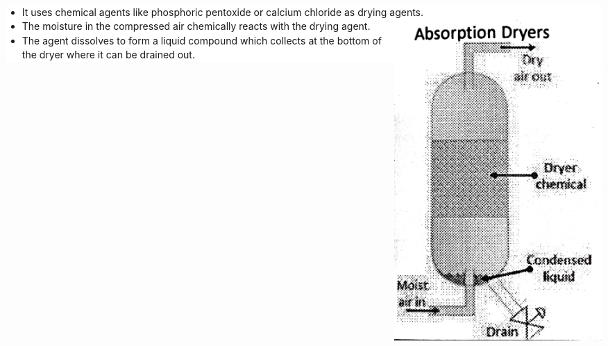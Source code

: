 - It uses chemical agents like phosphoric pentoxide or calcium chloride as drying agents. <img src="./img/8/absorption-dryer-2.jpg" width=300 align=right>
- The moisture in the compressed air chemically reacts with the drying agent.
- The agent dissolves to form a liquid compound which collects at the bottom of the dryer where it can be drained out.

